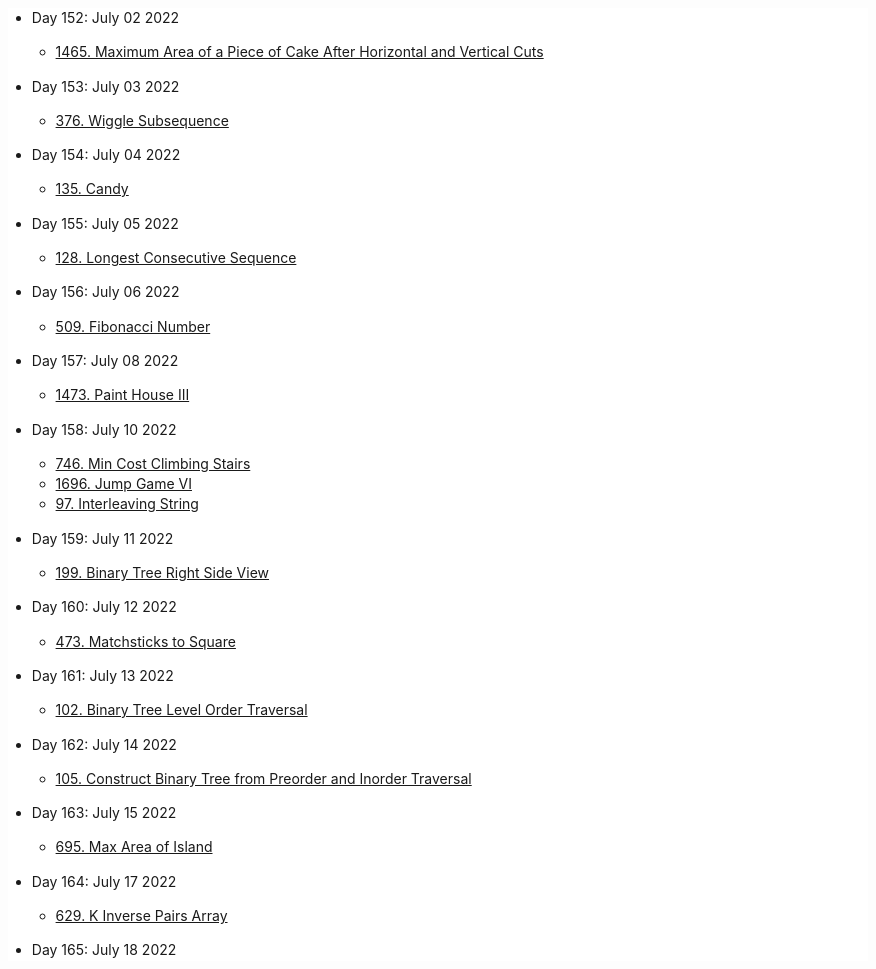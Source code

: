 - Day 152: July 02 2022

  - [1465. Maximum Area of a Piece of Cake After Horizontal and Vertical Cuts](./2022/July/July_02_2022/1465.%20Maximum%20Area%20of%20a%20Piece%20of%20Cake%20After%20Horizontal%20and%20Vertical%20Cuts.py)

- Day 153: July 03 2022

  - [376. Wiggle Subsequence](./2022/July/July_03_2022/376.%20Wiggle%20Subsequence.py)

- Day 154: July 04 2022

  - [135. Candy](./2022/July/July_04_2022/135.%20Candy.py)

- Day 155: July 05 2022

  - [128. Longest Consecutive Sequence](./2022/July/July_05_2022/128.%20Longest%20Consecutive%20Sequence.py)

- Day 156: July 06 2022

  - [509. Fibonacci Number](./2022/July/July_06_2022/509.%20Fibonacci%20Number.py)

- Day 157: July 08 2022

  - [1473. Paint House III](./2022/July/July_08_2022/1473.%20Paint%20House%20III.py)

- Day 158: July 10 2022

  - [746. Min Cost Climbing Stairs](./2022/July/July_10_2022/746.%20Min%20Cost%20Climbing%20Stairs.py)
  - [1696. Jump Game VI](./2022/July/July_10_2022/1696.%20Jump%20Game%20VI.py)
  - [97. Interleaving String](./2022/July/July_10_2022/97.%20Interleaving%20String.py)

- Day 159: July 11 2022

  - [199. Binary Tree Right Side View](./2022/July/July_11_2022/199.%20Binary%20Tree%20Right%20Side%20View.py)

- Day 160: July 12 2022

  - [473. Matchsticks to Square](./2022/July/July_12_2022/473.%20Matchsticks%20to%20Square.py)

- Day 161: July 13 2022

  - [102. Binary Tree Level Order Traversal](./2022/July/July_13_2022/102.%20Binary%20Tree%20Level%20Order%20Traversal.py)

- Day 162: July 14 2022

  - [105. Construct Binary Tree from Preorder and Inorder Traversal](./2022/July/July_14_2022/105.%20Construct%20Binary%20Tree%20from%20Preorder%20and%20Inorder%20Traversal.py)

- Day 163: July 15 2022

  - [695. Max Area of Island](./2022/July/July_15_2022/695.%20Max%20Area%20of%20Island.py)

- Day 164: July 17 2022

  - [629. K Inverse Pairs Array](./2022/July/July_17_2022/629.%20K%20Inverse%20Pairs%20Array.py)

- Day 165: July 18 2022

